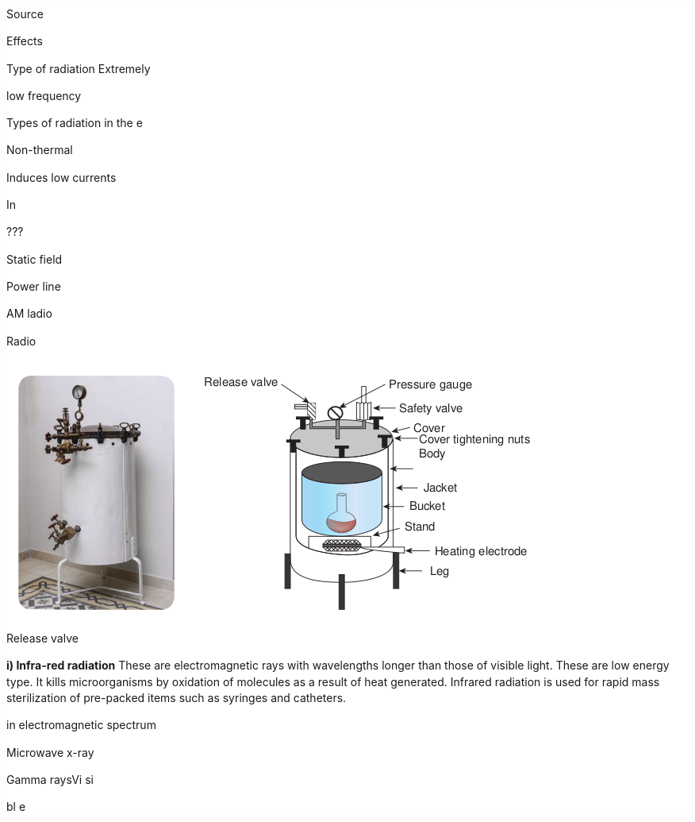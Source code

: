 Source

Effects

Type of radiation Extremely

low frequency

Types of radiation in the e

Non-thermal

Induces low currents

In

???

Static field

Power line

AM ladio

Radio

![(a) Laboratory autocla](4.2.png "")

Release valve

**i) Infra-red radiation** These are electromagnetic rays with wavelengths longer than those of visible light. These are low energy type. It kills microorganisms by oxidation of molecules as a result of heat generated. Infrared radiation is used for rapid mass sterilization of pre-packed items such as syringes and catheters.  

in electromagnetic spectrum

Microwave x-ray

Gamma raysVi si

bl e
